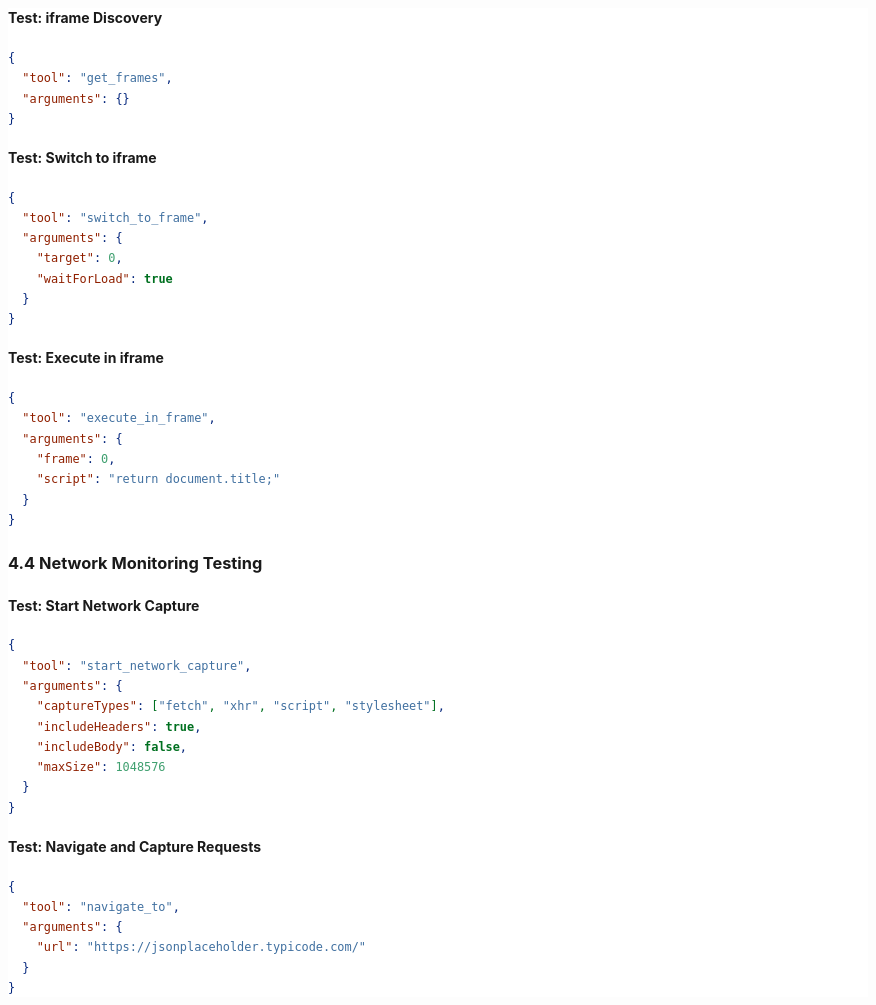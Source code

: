 #### Test: iframe Discovery
```json
{
  "tool": "get_frames",
  "arguments": {}
}
```

#### Test: Switch to iframe
```json
{
  "tool": "switch_to_frame",
  "arguments": {
    "target": 0,
    "waitForLoad": true
  }
}
```

#### Test: Execute in iframe
```json
{
  "tool": "execute_in_frame",
  "arguments": {
    "frame": 0,
    "script": "return document.title;"
  }
}
```

### 4.4 Network Monitoring Testing

#### Test: Start Network Capture
```json
{
  "tool": "start_network_capture",
  "arguments": {
    "captureTypes": ["fetch", "xhr", "script", "stylesheet"],
    "includeHeaders": true,
    "includeBody": false,
    "maxSize": 1048576
  }
}
```

#### Test: Navigate and Capture Requests
```json
{
  "tool": "navigate_to",
  "arguments": {
    "url": "https://jsonplaceholder.typicode.com/"
  }
}
```
